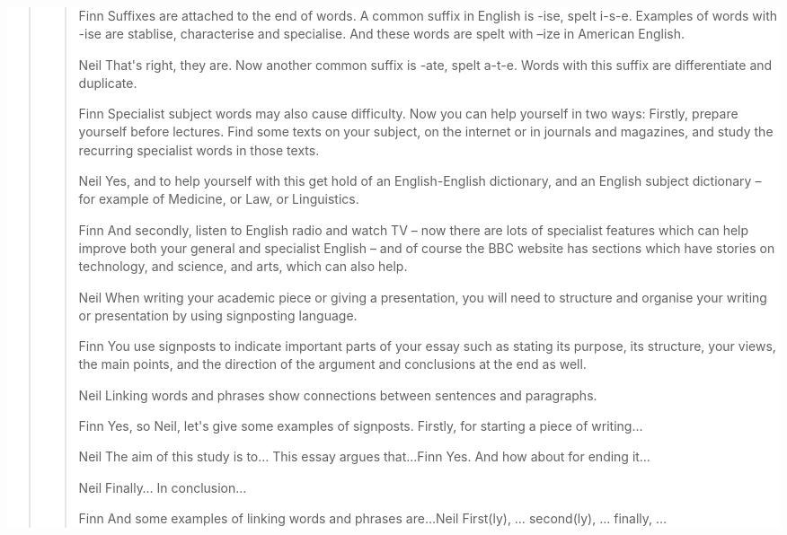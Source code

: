 >>Finn
Suffixes are attached to the end of words.
A common suffix in English is -ise, spelt i-s-e. 
Examples of words with -ise are stablise, 
characterise and specialise. 
And these words are spelt with –ize in American English.
>>
>>Neil
That's right, they are. Now another common suffix is -ate, 
spelt a-t-e. Words with this suffix are differentiate and duplicate.
>>
>>Finn
Specialist subject words may also cause difficulty. 
Now you can help yourself in two ways: 
Firstly, prepare yourself before lectures. 
Find some texts on your subject, on the internet or 
in journals and magazines, 
and study the recurring specialist words in those texts.
>>
>>Neil
Yes, and to help yourself with this get hold of 
an English-English dictionary, 
and an English subject dictionary – for example of Medicine, 
or Law, or Linguistics.
>>
>>Finn
And secondly, listen to English radio and watch TV – 
now there are lots of specialist features which 
can help improve both your general and specialist English – 
and of course the BBC website has sections which 
have stories on technology, and science, and arts, which 
can also help.
>>
>>Neil
When writing your academic piece or giving a presentation, 
you will need to structure and organise your writing or 
presentation by using signposting language.
>>
>>Finn
You use signposts to indicate important parts of 
your essay such as stating its purpose, 
its structure, your views, the main points, 
and the direction of the argument 
and conclusions at the end as well.
>>
>>Neil
Linking words and phrases show connections between sentences and paragraphs.
>>
>>Finn
Yes, so Neil, let's give some examples of signposts. 
Firstly, for starting a piece of writing...
>>
>>Neil
The aim of this study is to…
This essay argues that…Finn
Yes. And how about for ending it…
>>
>>Neil
Finally…
In conclusion…
>>
>>Finn
And some examples of linking words and phrases are…Neil
First(ly), … second(ly), … finally, …